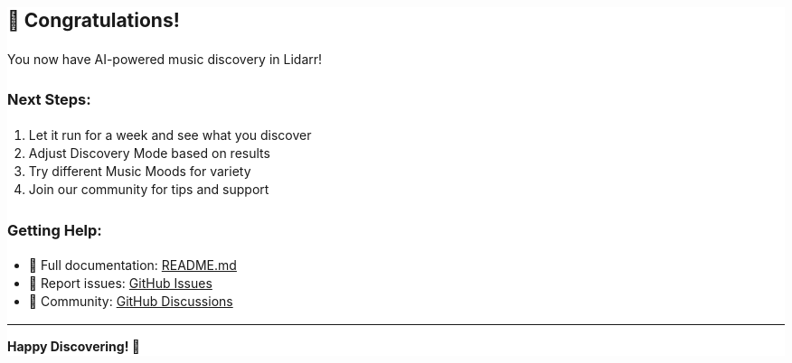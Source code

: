 
## 🎊 Congratulations!

You now have AI-powered music discovery in Lidarr! 

### Next Steps:
1. Let it run for a week and see what you discover
2. Adjust Discovery Mode based on results
3. Try different Music Moods for variety
4. Join our community for tips and support

### Getting Help:
- 📖 Full documentation: [README.md](README.md)
- 🐛 Report issues: [GitHub Issues](https://github.com/yourusername/brainarr/issues)
- 💬 Community: [GitHub Discussions](https://github.com/yourusername/brainarr/discussions)

---

**Happy Discovering! 🎵**